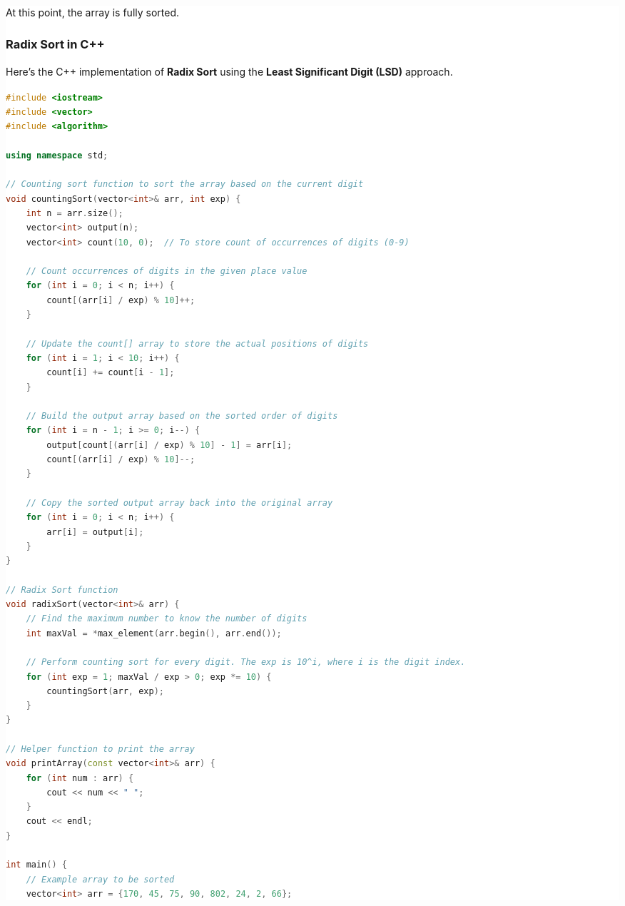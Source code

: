 At this point, the array is fully sorted.

### Radix Sort in C++

Here’s the C++ implementation of **Radix Sort** using the **Least Significant Digit (LSD)** approach.

```cpp
#include <iostream>
#include <vector>
#include <algorithm>

using namespace std;

// Counting sort function to sort the array based on the current digit
void countingSort(vector<int>& arr, int exp) {
    int n = arr.size();
    vector<int> output(n);
    vector<int> count(10, 0);  // To store count of occurrences of digits (0-9)

    // Count occurrences of digits in the given place value
    for (int i = 0; i < n; i++) {
        count[(arr[i] / exp) % 10]++;
    }

    // Update the count[] array to store the actual positions of digits
    for (int i = 1; i < 10; i++) {
        count[i] += count[i - 1];
    }

    // Build the output array based on the sorted order of digits
    for (int i = n - 1; i >= 0; i--) {
        output[count[(arr[i] / exp) % 10] - 1] = arr[i];
        count[(arr[i] / exp) % 10]--;
    }

    // Copy the sorted output array back into the original array
    for (int i = 0; i < n; i++) {
        arr[i] = output[i];
    }
}

// Radix Sort function
void radixSort(vector<int>& arr) {
    // Find the maximum number to know the number of digits
    int maxVal = *max_element(arr.begin(), arr.end());

    // Perform counting sort for every digit. The exp is 10^i, where i is the digit index.
    for (int exp = 1; maxVal / exp > 0; exp *= 10) {
        countingSort(arr, exp);
    }
}

// Helper function to print the array
void printArray(const vector<int>& arr) {
    for (int num : arr) {
        cout << num << " ";
    }
    cout << endl;
}

int main() {
    // Example array to be sorted
    vector<int> arr = {170, 45, 75, 90, 802, 24, 2, 66};
```